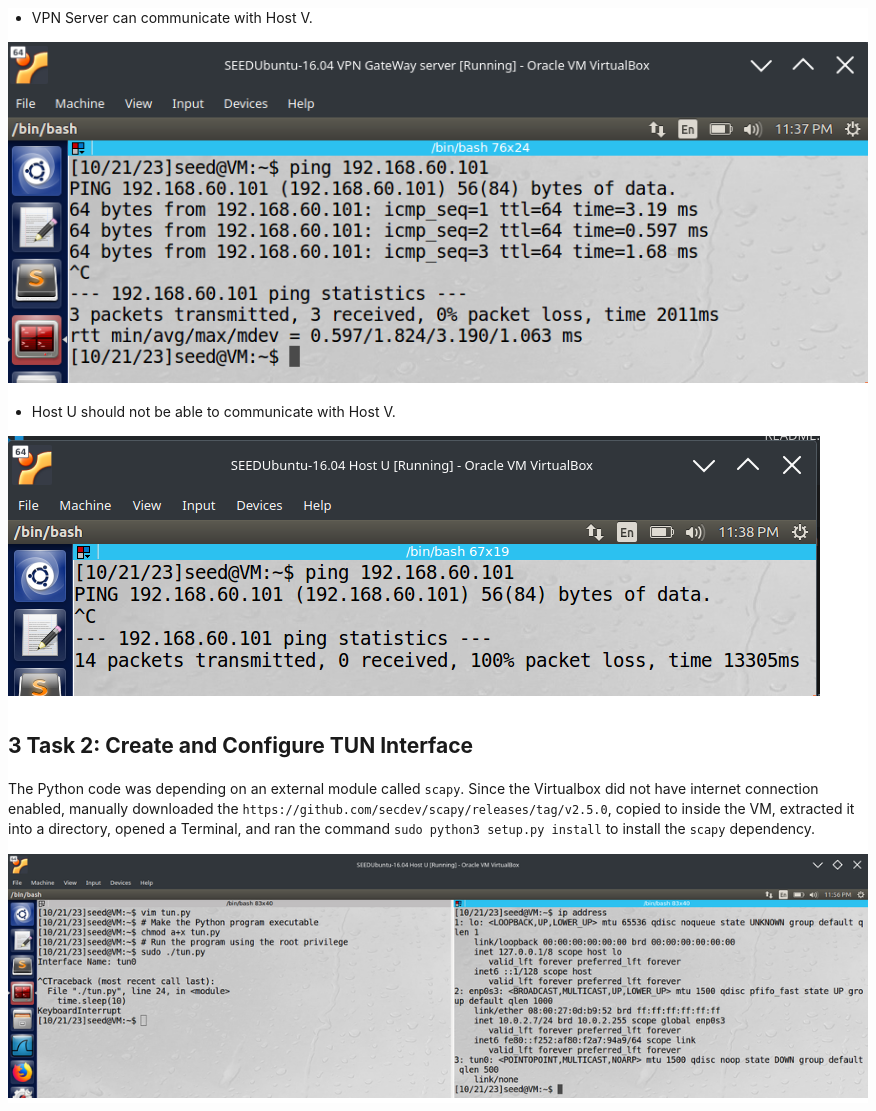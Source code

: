 - VPN Server can communicate with Host V.

![](image-3.png)

- Host U should not be able to communicate with Host V.

![](image-4.png)

## 3 Task 2: Create and Configure TUN Interface

The Python code was depending on an external module called `scapy`. Since the Virtualbox did not have internet connection enabled, manually downloaded the `https://github.com/secdev/scapy/releases/tag/v2.5.0`, copied to inside the VM, extracted it into a directory, opened a Terminal, and ran the command `sudo python3 setup.py install` to install the `scapy` dependency.

![](image-5.png)
